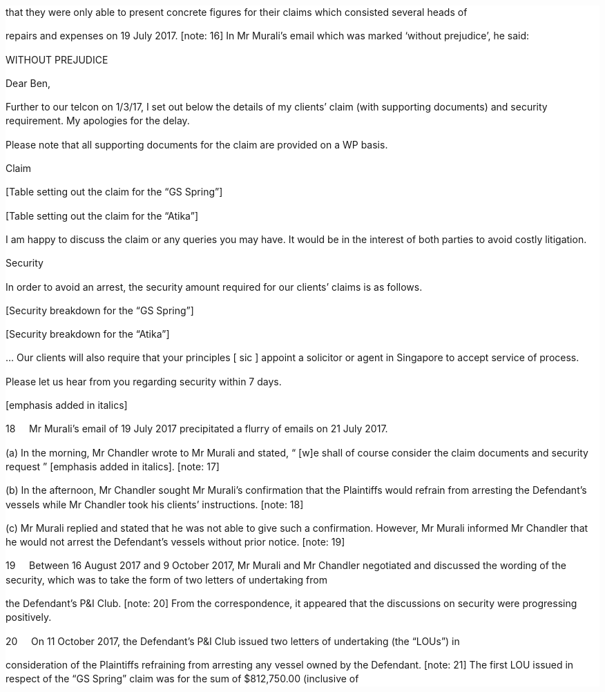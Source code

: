 that they were only able to present concrete figures for their claims which consisted several heads of 

repairs and expenses on 19 July 2017. [note: 16] In Mr Murali’s email which was marked ‘without prejudice’, he said: 

 WITHOUT PREJUDICE 

 Dear Ben, 

 Further to our telcon on 1/3/17, I set out below the details of my clients’ claim (with supporting documents) and security requirement. My apologies for the delay. 

 Please note that all supporting documents for the claim are provided on a WP basis. 

 Claim 

 [Table setting out the claim for the “GS Spring”] 

 [Table setting out the claim for the “Atika”] 

 I am happy to discuss the claim or any queries you may have. It would be in the interest of both parties to avoid costly litigation. 

 Security 

 In order to avoid an arrest, the security amount required for our clients’ claims is as follows. 

 [Security breakdown for the “GS Spring”] 

 [Security breakdown for the “Atika”] 

 ... Our clients will also require that your principles [ sic ] appoint a solicitor or agent in Singapore to accept service of process. 

 Please let us hear from you regarding security within 7 days. 

 [emphasis added in italics] 

18     Mr Murali’s email of 19 July 2017 precipitated a flurry of emails on 21 July 2017. 

 (a) In the morning, Mr Chandler wrote to Mr Murali and stated, “ [w]e shall of course consider the claim documents and security request ” [emphasis added in italics]. [note: 17] 

 (b) In the afternoon, Mr Chandler sought Mr Murali’s confirmation that the Plaintiffs would refrain from arresting the Defendant’s vessels while Mr Chandler took his clients’ instructions. [note: 18] 


 (c) Mr Murali replied and stated that he was not able to give such a confirmation. However, Mr Murali informed Mr Chandler that he would not arrest the Defendant’s vessels without prior notice. [note: 19] 

19     Between 16 August 2017 and 9 October 2017, Mr Murali and Mr Chandler negotiated and discussed the wording of the security, which was to take the form of two letters of undertaking from 

the Defendant’s P&I Club. [note: 20] From the correspondence, it appeared that the discussions on security were progressing positively. 

20     On 11 October 2017, the Defendant’s P&I Club issued two letters of undertaking (the “LOUs”) in 

consideration of the Plaintiffs refraining from arresting any vessel owned by the Defendant. [note: 21] The first LOU issued in respect of the “GS Spring” claim was for the sum of $812,750.00 (inclusive of 
